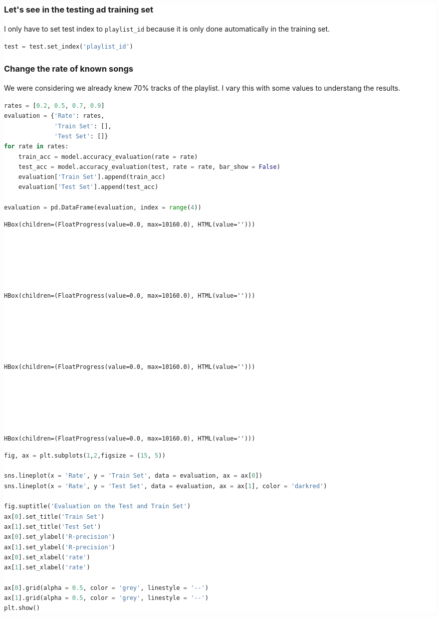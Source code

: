 
    


### Let's see in the testing ad training set

I only have to set test index to `playlist_id` because it is only done automatically in the training set. 


```python
test = test.set_index('playlist_id')
```

### Change the rate of known songs 

We were considering we already knew 70% tracks of the playlist. I vary this with some values to understang the results. 


```python
rates = [0.2, 0.5, 0.7, 0.9]
evaluation = {'Rate': rates, 
              'Train Set': [], 
              'Test Set': []}
for rate in rates: 
    train_acc = model.accuracy_evaluation(rate = rate)
    test_acc = model.accuracy_evaluation(test, rate = rate, bar_show = False)
    evaluation['Train Set'].append(train_acc)
    evaluation['Test Set'].append(test_acc)

evaluation = pd.DataFrame(evaluation, index = range(4))
```


    HBox(children=(FloatProgress(value=0.0, max=10160.0), HTML(value='')))


    



    HBox(children=(FloatProgress(value=0.0, max=10160.0), HTML(value='')))


    



    HBox(children=(FloatProgress(value=0.0, max=10160.0), HTML(value='')))


    



    HBox(children=(FloatProgress(value=0.0, max=10160.0), HTML(value='')))


    



```python
fig, ax = plt.subplots(1,2,figsize = (15, 5))

sns.lineplot(x = 'Rate', y = 'Train Set', data = evaluation, ax = ax[0])
sns.lineplot(x = 'Rate', y = 'Test Set', data = evaluation, ax = ax[1], color = 'darkred')

fig.suptitle('Evaluation on the Test and Train Set')
ax[0].set_title('Train Set')
ax[1].set_title('Test Set')
ax[0].set_ylabel('R-precision')
ax[1].set_ylabel('R-precision')
ax[0].set_xlabel('rate')
ax[1].set_xlabel('rate')

ax[0].grid(alpha = 0.5, color = 'grey', linestyle = '--')
ax[1].grid(alpha = 0.5, color = 'grey', linestyle = '--')
plt.show()
```